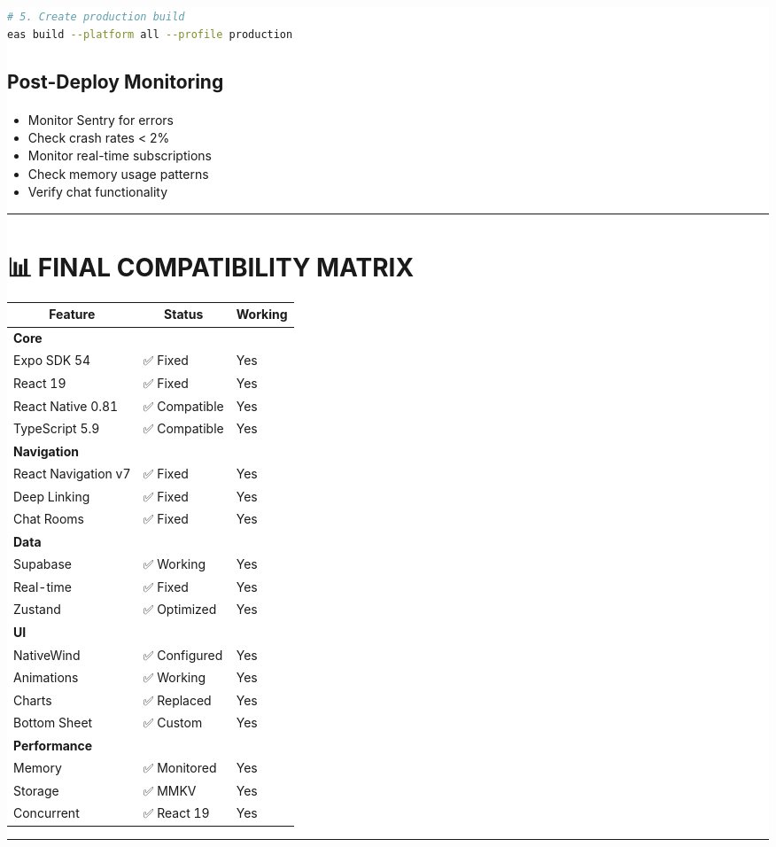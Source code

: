 ```bash
# 5. Create production build
eas build --platform all --profile production
```

## Post-Deploy Monitoring

- Monitor Sentry for errors
- Check crash rates < 2%
- Monitor real-time subscriptions
- Check memory usage patterns
- Verify chat functionality

---

# 📊 FINAL COMPATIBILITY MATRIX

| Feature             | Status        | Working |
| ------------------- | ------------- | ------- |
| **Core**            |               |         |
| Expo SDK 54         | ✅ Fixed      | Yes     |
| React 19            | ✅ Fixed      | Yes     |
| React Native 0.81   | ✅ Compatible | Yes     |
| TypeScript 5.9      | ✅ Compatible | Yes     |
| **Navigation**      |               |         |
| React Navigation v7 | ✅ Fixed      | Yes     |
| Deep Linking        | ✅ Fixed      | Yes     |
| Chat Rooms          | ✅ Fixed      | Yes     |
| **Data**            |               |         |
| Supabase            | ✅ Working    | Yes     |
| Real-time           | ✅ Fixed      | Yes     |
| Zustand             | ✅ Optimized  | Yes     |
| **UI**              |               |         |
| NativeWind          | ✅ Configured | Yes     |
| Animations          | ✅ Working    | Yes     |
| Charts              | ✅ Replaced   | Yes     |
| Bottom Sheet        | ✅ Custom     | Yes     |
| **Performance**     |               |         |
| Memory              | ✅ Monitored  | Yes     |
| Storage             | ✅ MMKV       | Yes     |
| Concurrent          | ✅ React 19   | Yes     |

---
